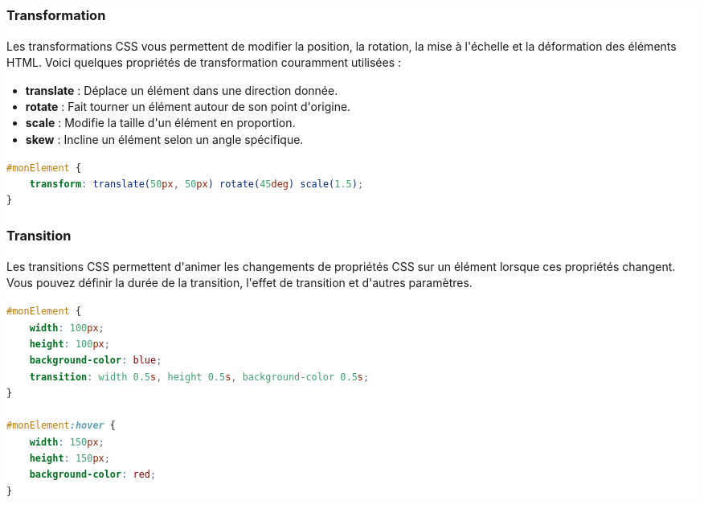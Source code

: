 ### Transformation
Les transformations CSS vous permettent de modifier la position, la rotation, la mise à l'échelle et la déformation des éléments HTML. Voici quelques propriétés de transformation couramment utilisées :

- **translate** : Déplace un élément dans une direction donnée.
- **rotate** : Fait tourner un élément autour de son point d'origine.
- **scale** : Modifie la taille d'un élément en proportion.
- **skew** : Incline un élément selon un angle spécifique.

```CSS
#monElement {
    transform: translate(50px, 50px) rotate(45deg) scale(1.5);
}
```

### Transition
Les transitions CSS permettent d'animer les changements de propriétés CSS sur un élément lorsque ces propriétés changent. Vous pouvez définir la durée de la transition, l'effet de transition et d'autres paramètres.

```CSS
#monElement {
    width: 100px;
    height: 100px;
    background-color: blue;
    transition: width 0.5s, height 0.5s, background-color 0.5s;
}

#monElement:hover {
    width: 150px;
    height: 150px;
    background-color: red;
}
```